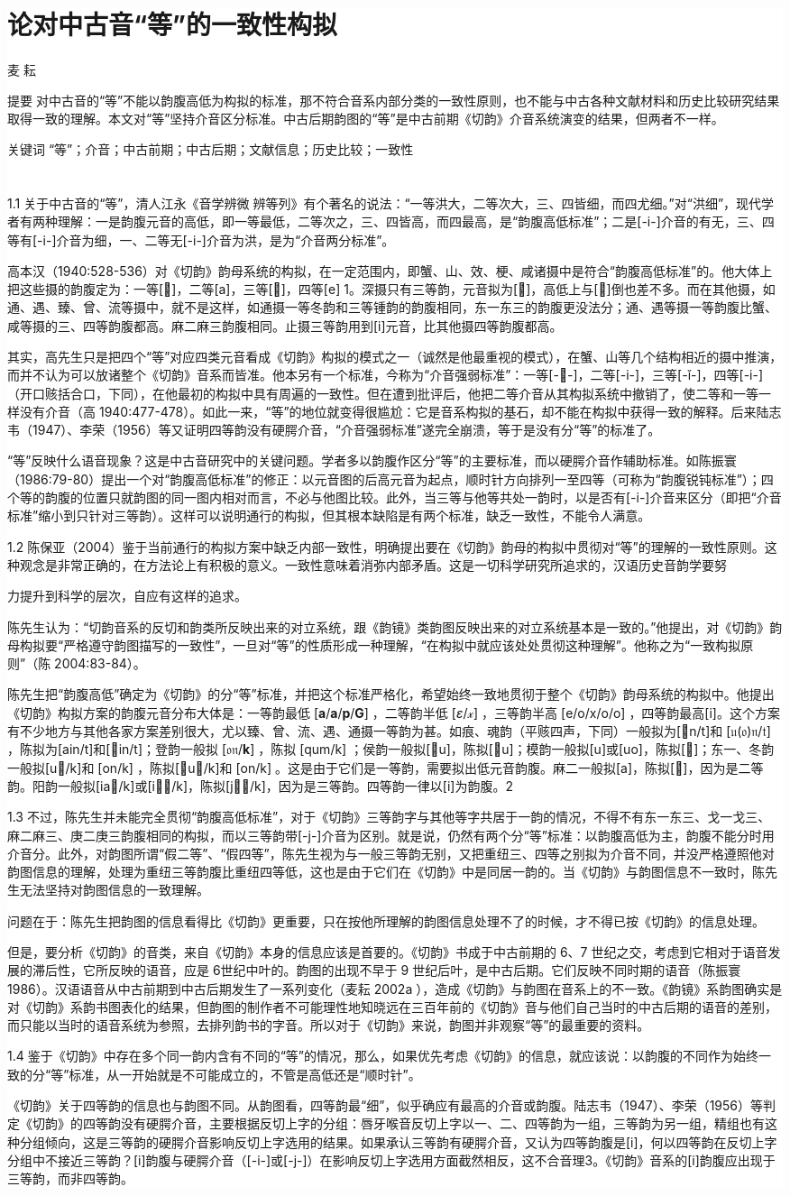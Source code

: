 # 论对中古音“等”的一致性构拟  

麦  耘  

提要  对中古音的“等”不能以韵腹高低为构拟的标准，那不符合音系内部分类的一致性原则，也不能与中古各种文献材料和历史比较研究结果取得一致的理解。本文对“等”坚持介音区分标准。中古后期韵图的“等”是中古前期《切韵》介音系统演变的结果，但两者不一样。  

关键词 “等”；介音；中古前期；中古后期；文献信息；历史比较；一致性  

#  

1.1 关于中古音的“等”，清人江永《音学辨微   辨等列》有个著名的说法：“一等洪大，二等次大，三、四皆细，而四尤细。”对“洪细”，现代学者有两种理解：一是韵腹元音的高低，即一等最低，二等次之，三、四皆高，而四最高，是“韵腹高低标准”；二是[-i-]介音的有无，三、四等有[-i-]介音为细，一、二等无[-i-]介音为洪，是为“介音两分标准”。  

高本汉（1940:528-536）对《切韵》韵母系统的构拟，在一定范围内，即蟹、山、效、梗、咸诸摄中是符合“韵腹高低标准”的。他大体上把这些摄的韵腹定为：一等[]，二等[a]，三等[]，四等[e] 1。深摄只有三等韵，元音拟为[]，高低上与[]倒也差不多。而在其他摄，如通、遇、臻、曾、流等摄中，就不是这样，如通摄一等冬韵和三等锺韵的韵腹相同，东一东三的韵腹更没法分；通、遇等摄一等韵腹比蟹、咸等摄的三、四等韵腹都高。麻二麻三韵腹相同。止摄三等韵用到[i]元音，比其他摄四等韵腹都高。  

其实，高先生只是把四个“等”对应四类元音看成《切韵》构拟的模式之一（诚然是他最重视的模式），在蟹、山等几个结构相近的摄中推演，而并不认为可以放诸整个《切韵》音系而皆准。他本另有一个标准，今称为“介音强弱标准”：一等[--]，二等[-i-]，三等[-ǐ-]，四等[-i-]（开口赅括合口，下同），在他最初的构拟中具有周遍的一致性。但在遭到批评后，他把二等介音从其构拟系统中撤销了，使二等和一等一样没有介音（高 1940:477-478）。如此一来，“等”的地位就变得很尴尬：它是音系构拟的基石，却不能在构拟中获得一致的解释。后来陆志韦（1947）、李荣（1956）等又证明四等韵没有硬腭介音，“介音强弱标准”遂完全崩溃，等于是没有分“等”的标准了。  

“等”反映什么语音现象？这是中古音研究中的关键问题。学者多以韵腹作区分“等”的主要标准，而以硬腭介音作辅助标准。如陈振寰（1986:79-80）提出一个对“韵腹高低标准”的修正：以元音图的后高元音为起点，顺时针方向排列一至四等（可称为“韵腹锐钝标准”）；四个等的韵腹的位置只就韵图的同一图内相对而言，不必与他图比较。此外，当三等与他等共处一韵时，以是否有[-i-]介音来区分（即把“介音标准”缩小到只针对三等韵）。这样可以说明通行的构拟，但其根本缺陷是有两个标准，缺乏一致性，不能令人满意。  

1.2 陈保亚（2004）鉴于当前通行的构拟方案中缺乏内部一致性，明确提出要在《切韵》韵母的构拟中贯彻对“等”的理解的一致性原则。这种观念是非常正确的，在方法论上有积极的意义。一致性意味着消弥内部矛盾。这是一切科学研究所追求的，汉语历史音韵学要努  

力提升到科学的层次，自应有这样的追求。  

陈先生认为：“切韵音系的反切和韵类所反映出来的对立系统，跟《韵镜》类韵图反映出来的对立系统基本是一致的。”他提出，对《切韵》韵母构拟要“严格遵守韵图描写的一致性”，一旦对“等”的性质形成一种理解，“在构拟中就应该处处贯彻这种理解”。他称之为“一致构拟原则”（陈 2004:83-84）。  

陈先生把“韵腹高低”确定为《切韵》的分“等”标准，并把这个标准严格化，希望始终一致地贯彻于整个《切韵》韵母系统的构拟中。他提出《切韵》构拟方案的韵腹元音分布大体是：一等韵最低 $\left[\mathbf{a}/\mathbf{a}/\mathbf{p}/\mathbf{G}\right]$ ，二等韵半低 $[\varepsilon/\pmb{\mathscr{x}}]$ ，三等韵半高 $\left[\mathsf{e}/\mathsf{o}/\mathsf{x}/\mathsf{o}/\mathsf{o}\right]$ ，四等韵最高[i]。这个方案有不少地方与其他各家方案差别很大，尤以臻、曾、流、遇、通摄一等韵为甚。如痕、魂韵（平赅四声，下同）一般拟为[n/t]和 $[\mathfrak{u}(\mathfrak{o})\mathfrak{n}/\mathfrak{t}]$ ，陈拟为[ain/t]和[in/t]；登韵一般拟 $[\mathfrak{o n}/\mathbf{k}]$ ，陈拟 $[\mathrm{qum/k}]$ ；侯韵一般拟[u]，陈拟[u]；模韵一般拟[u]或[uo]，陈拟[]；东一、冬韵一般拟[u/k]和 $[\mathrm{on}/\mathrm{k}]$ ，陈拟[u/k]和 $[\mathrm{{on}/k}]$ 。这是由于它们是一等韵，需要拟出低元音韵腹。麻二一般拟[a]，陈拟[]，因为是二等韵。阳韵一般拟[ia/k]或[i/k]，陈拟[j/k]，因为是三等韵。四等韵一律以[i]为韵腹。2  

1.3 不过，陈先生并未能完全贯彻“韵腹高低标准”，对于《切韵》三等韵字与其他等字共居于一韵的情况，不得不有东一东三、戈一戈三、麻二麻三、庚二庚三韵腹相同的构拟，而以三等韵带[-j-]介音为区别。就是说，仍然有两个分“等”标准：以韵腹高低为主，韵腹不能分时用介音分。此外，对韵图所谓“假二等”、“假四等”，陈先生视为与一般三等韵无别，又把重纽三、四等之别拟为介音不同，并没严格遵照他对韵图信息的理解，处理为重纽三等韵腹比重纽四等低，这也是由于它们在《切韵》中是同居一韵的。当《切韵》与韵图信息不一致时，陈先生无法坚持对韵图信息的一致理解。  

问题在于：陈先生把韵图的信息看得比《切韵》更重要，只在按他所理解的韵图信息处理不了的时候，才不得已按《切韵》的信息处理。  

但是，要分析《切韵》的音类，来自《切韵》本身的信息应该是首要的。《切韵》书成于中古前期的 6、7 世纪之交，考虑到它相对于语音发展的滞后性，它所反映的语音，应是 6世纪中叶的。韵图的出现不早于 9 世纪后叶，是中古后期。它们反映不同时期的语音（陈振寰 1986）。汉语语音从中古前期到中古后期发生了一系列变化（麦耘 $2002\mathrm{a}$ ），造成《切韵》与韵图在音系上的不一致。《韵镜》系韵图确实是对《切韵》系韵书图表化的结果，但韵图的制作者不可能理性地知晓远在三百年前的《切韵》音与他们自己当时的中古后期的语音的差别，而只能以当时的语音系统为参照，去排列韵书的字音。所以对于《切韵》来说，韵图并非观察“等”的最重要的资料。  

1.4 鉴于《切韵》中存在多个同一韵内含有不同的“等”的情况，那么，如果优先考虑《切韵》的信息，就应该说：以韵腹的不同作为始终一致的分“等”标准，从一开始就是不可能成立的，不管是高低还是“顺时针”。  

《切韵》关于四等韵的信息也与韵图不同。从韵图看，四等韵最“细”，似乎确应有最高的介音或韵腹。陆志韦（1947）、李荣（1956）等判定《切韵》的四等韵没有硬腭介音，主要根据反切上字的分组：唇牙喉音反切上字以一、二、四等韵为一组，三等韵为另一组，精组也有这种分组倾向，这是三等韵的硬腭介音影响反切上字选用的结果。如果承认三等韵有硬腭介音，又认为四等韵腹是[i]，何以四等韵在反切上字分组中不接近三等韵？[i]韵腹与硬腭介音（[-i-]或[-j-]）在影响反切上字选用方面截然相反，这不合音理3。《切韵》音系的[i]韵腹应出现于三等韵，而非四等韵。  
